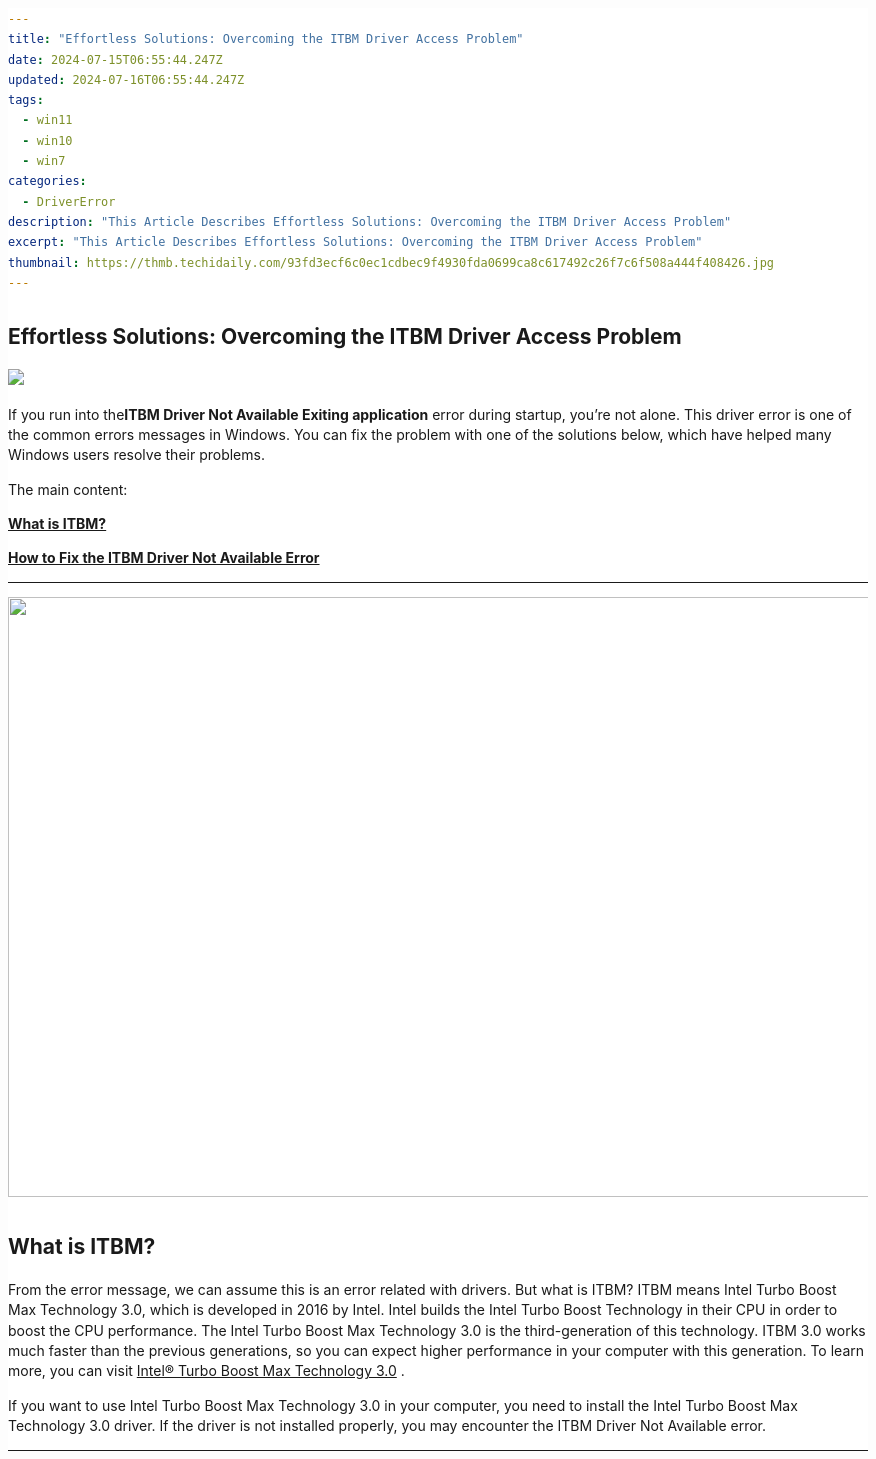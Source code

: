```yaml
---
title: "Effortless Solutions: Overcoming the ITBM Driver Access Problem"
date: 2024-07-15T06:55:44.247Z
updated: 2024-07-16T06:55:44.247Z
tags:
  - win11
  - win10
  - win7
categories:
  - DriverError
description: "This Article Describes Effortless Solutions: Overcoming the ITBM Driver Access Problem"
excerpt: "This Article Describes Effortless Solutions: Overcoming the ITBM Driver Access Problem"
thumbnail: https://thmb.techidaily.com/93fd3ecf6c0ec1cdbec9f4930fda0699ca8c617492c26f7c6f508a444f408426.jpg
---
```


## Effortless Solutions: Overcoming the ITBM Driver Access Problem

![](https://images.drivereasy.com/wp-content/uploads/2018/11/img_5bea7fc69708c.png)

 If you run into the**ITBM Driver Not Available Exiting application** error during startup, you’re not alone. This driver error is one of the common errors messages in Windows. You can fix the problem with one of the solutions below, which have helped many Windows users resolve their problems.

The main content:

**[What is ITBM?](https://bluettieu.pxf.io/nlgoka)**

**[How to Fix the ITBM Driver Not Available Error](https://cowinaudio.pxf.io/pyx40e)**

---


<a href="https://appsumo.8odi.net/c/5597632/2082529/7443" target="_top" id="2082529"><img src="//a.impactradius-go.com/display-ad/7443-2082529" border="0" alt="" width="1200" height="600"/></a><img height="0" width="0" src="https://appsumo.8odi.net/i/5597632/2082529/7443" style="position:absolute;visibility:hidden;" border="0" />

## What is ITBM?

 From the error message, we can assume this is an error related with drivers. But what is ITBM? ITBM means Intel Turbo Boost Max Technology 3.0, which is developed in 2016 by Intel. Intel builds the Intel Turbo Boost Technology in their CPU in order to boost the CPU performance. The Intel Turbo Boost Max Technology 3.0 is the third-generation of this technology. ITBM 3.0 works much faster than the previous generations, so you can expect higher performance in your computer with this generation. To learn more, you can visit [Intel® Turbo Boost Max Technology 3.0](https://www.intel.com/content/www/us/en/architecture-and-technology/turbo-boost/turbo-boost-max-technology.html) .

 If you want to use Intel Turbo Boost Max Technology 3.0 in your computer, you need to install the Intel Turbo Boost Max Technology 3.0 driver. If the driver is not installed properly, you may encounter the ITBM Driver Not Available error.

---